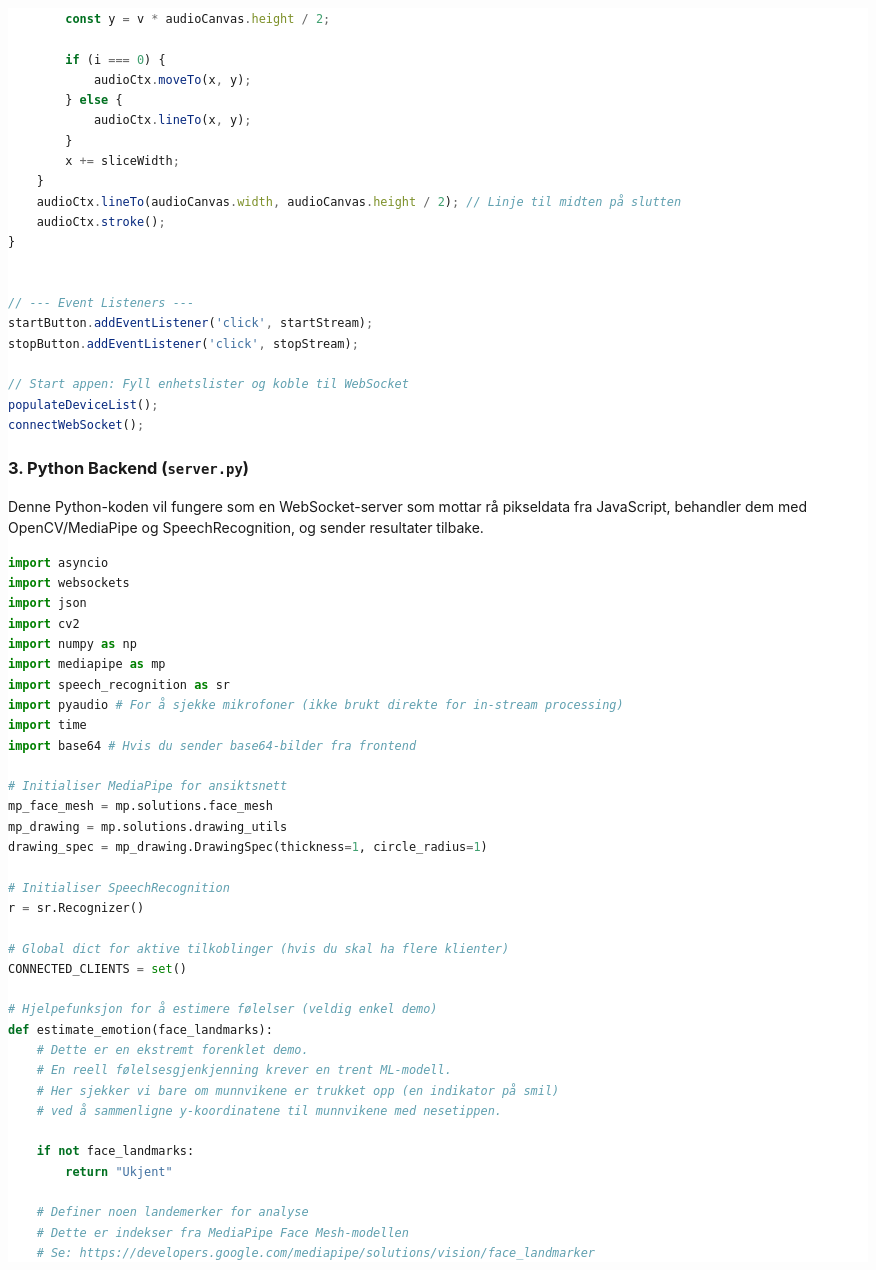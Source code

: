 ```javascript
        const y = v * audioCanvas.height / 2;

        if (i === 0) {
            audioCtx.moveTo(x, y);
        } else {
            audioCtx.lineTo(x, y);
        }
        x += sliceWidth;
    }
    audioCtx.lineTo(audioCanvas.width, audioCanvas.height / 2); // Linje til midten på slutten
    audioCtx.stroke();
}


// --- Event Listeners ---
startButton.addEventListener('click', startStream);
stopButton.addEventListener('click', stopStream);

// Start appen: Fyll enhetslister og koble til WebSocket
populateDeviceList();
connectWebSocket();
```

### 3\. Python Backend (`server.py`)

Denne Python-koden vil fungere som en WebSocket-server som mottar rå pikseldata fra JavaScript, behandler dem med OpenCV/MediaPipe og SpeechRecognition, og sender resultater tilbake.

```python
import asyncio
import websockets
import json
import cv2
import numpy as np
import mediapipe as mp
import speech_recognition as sr
import pyaudio # For å sjekke mikrofoner (ikke brukt direkte for in-stream processing)
import time
import base64 # Hvis du sender base64-bilder fra frontend

# Initialiser MediaPipe for ansiktsnett
mp_face_mesh = mp.solutions.face_mesh
mp_drawing = mp.solutions.drawing_utils
drawing_spec = mp_drawing.DrawingSpec(thickness=1, circle_radius=1)

# Initialiser SpeechRecognition
r = sr.Recognizer()

# Global dict for aktive tilkoblinger (hvis du skal ha flere klienter)
CONNECTED_CLIENTS = set()

# Hjelpefunksjon for å estimere følelser (veldig enkel demo)
def estimate_emotion(face_landmarks):
    # Dette er en ekstremt forenklet demo.
    # En reell følelsesgjenkjenning krever en trent ML-modell.
    # Her sjekker vi bare om munnvikene er trukket opp (en indikator på smil)
    # ved å sammenligne y-koordinatene til munnvikene med nesetippen.

    if not face_landmarks:
        return "Ukjent"

    # Definer noen landemerker for analyse
    # Dette er indekser fra MediaPipe Face Mesh-modellen
    # Se: https://developers.google.com/mediapipe/solutions/vision/face_landmarker
```